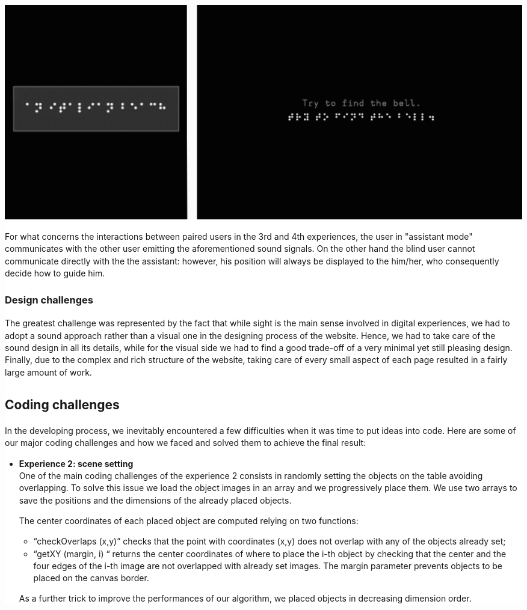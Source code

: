 ![Interactions](images/interactions.gif)

For what concerns the interactions between paired users in the 3rd and 4th experiences, the user in "assistant mode" communicates with the other user emitting the aforementioned sound signals.
On the other hand the blind user cannot communicate directly with the the assistant: however, his position will always be displayed to the him/her, who consequently decide how to guide him. <br>

### Design challenges
The greatest challenge was represented by the fact that while sight is the main sense involved in digital experiences, we had to adopt a sound approach rather than a visual one in the designing process of the website. Hence, we had to take care of the sound design in all its details, while for the visual side we had to find a good trade-off of a very minimal yet still pleasing design. Finally, due to the complex and rich structure of the website, taking care of every small aspect of each page resulted in a fairly large amount of work. <br>

## Coding challenges
In the developing process, we inevitably encountered a few difficulties when it was time to put ideas into code. Here are some of our major coding challenges and how we faced and solved them to achieve the final result:

- **Experience 2: scene setting** <br>
One of the main coding challenges of the experience 2 consists in randomly setting the objects on the table avoiding overlapping. To solve this issue we load the object images in an array and we progressively place them. We use two arrays to save the positions and the dimensions of the already placed objects.

  The center  coordinates of each placed object are computed relying on two functions:
  - “checkOverlaps (x,y)” checks that the point with coordinates (x,y) does not overlap with any of the objects already set;
  - “getXY (margin, i) “ returns the center coordinates of where to place the i-th object by checking that the center and the four edges of the i-th image are not overlapped with already set images. The margin parameter prevents objects to be placed on the canvas border.

  As a further trick to improve the performances of our algorithm, we placed objects in decreasing dimension order.
